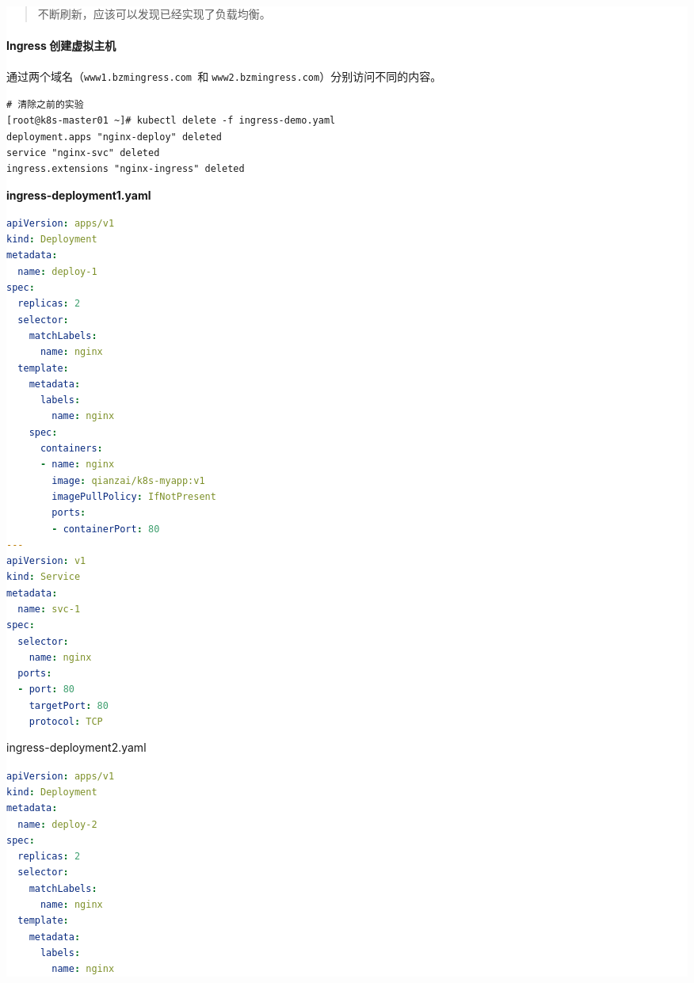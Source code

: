 > 不断刷新，应该可以发现已经实现了负载均衡。

#### Ingress 创建虚拟主机

通过两个域名（`www1.bzmingress.com `和 `www2.bzmingress.com`）分别访问不同的内容。

```shell
# 清除之前的实验
[root@k8s-master01 ~]# kubectl delete -f ingress-demo.yaml 
deployment.apps "nginx-deploy" deleted
service "nginx-svc" deleted
ingress.extensions "nginx-ingress" deleted
```

**ingress-deployment1.yaml**

```yaml
apiVersion: apps/v1
kind: Deployment
metadata:
  name: deploy-1
spec:
  replicas: 2
  selector:
    matchLabels:
      name: nginx
  template:
    metadata:
      labels:
        name: nginx
    spec:
      containers:
      - name: nginx
        image: qianzai/k8s-myapp:v1
        imagePullPolicy: IfNotPresent
        ports:
        - containerPort: 80
---
apiVersion: v1
kind: Service
metadata:
  name: svc-1
spec:
  selector:
    name: nginx
  ports:
  - port: 80
    targetPort: 80
    protocol: TCP
```

ingress-deployment2.yaml

```yaml
apiVersion: apps/v1
kind: Deployment
metadata:
  name: deploy-2
spec:
  replicas: 2
  selector:
    matchLabels:
      name: nginx
  template:
    metadata:
      labels:
        name: nginx
```